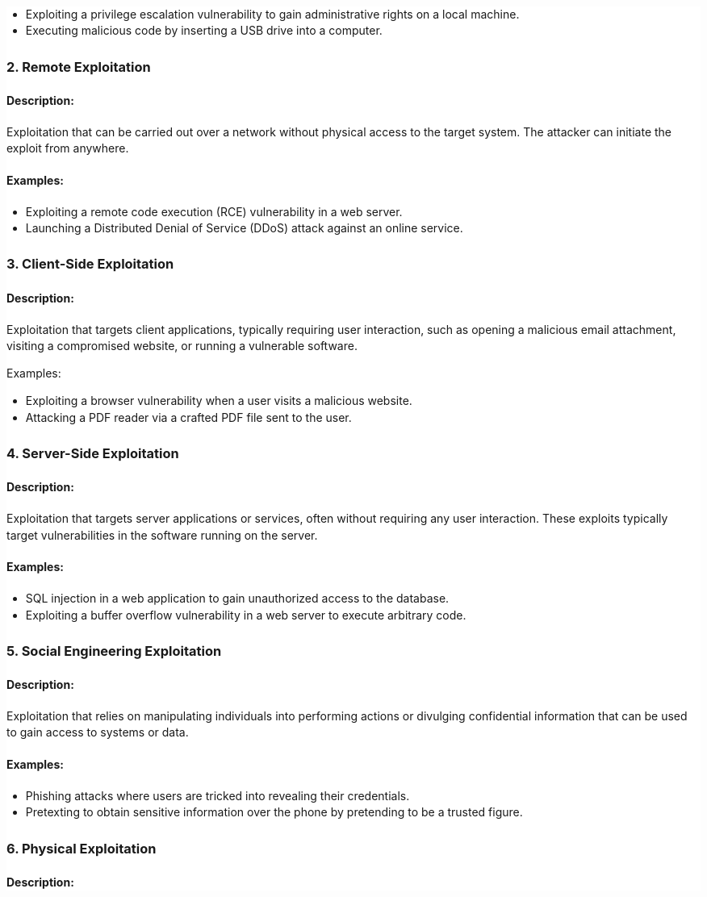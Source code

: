 - Exploiting a privilege escalation vulnerability to gain administrative rights on a local machine.
- Executing malicious code by inserting a USB drive into a computer.

### 2. Remote Exploitation

#### Description: 

Exploitation that can be carried out over a network without physical access to the target system. The attacker can initiate the exploit from anywhere.

#### Examples:

- Exploiting a remote code execution (RCE) vulnerability in a web server.
- Launching a Distributed Denial of Service (DDoS) attack against an online service.

### 3. Client-Side Exploitation

#### Description: 

Exploitation that targets client applications, typically requiring user interaction, such as opening a malicious email attachment, visiting a compromised website, or running a vulnerable software.

Examples:

- Exploiting a browser vulnerability when a user visits a malicious website.
- Attacking a PDF reader via a crafted PDF file sent to the user.

### 4. Server-Side Exploitation

#### Description: 

Exploitation that targets server applications or services, often without requiring any user interaction. These exploits typically target vulnerabilities in the software running on the server.

#### Examples:

- SQL injection in a web application to gain unauthorized access to the database.
- Exploiting a buffer overflow vulnerability in a web server to execute arbitrary code.

### 5. Social Engineering Exploitation

#### Description: 

Exploitation that relies on manipulating individuals into performing actions or divulging confidential information that can be used to gain access to systems or data.

#### Examples:

- Phishing attacks where users are tricked into revealing their credentials.
- Pretexting to obtain sensitive information over the phone by pretending to be a trusted figure.

### 6. Physical Exploitation

#### Description: 
